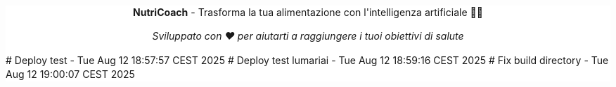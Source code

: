 
<div align="center">

**NutriCoach** - Trasforma la tua alimentazione con l'intelligenza artificiale 🧠🥗

*Sviluppato con ❤️ per aiutarti a raggiungere i tuoi obiettivi di salute*

</div>
# Deploy test - Tue Aug 12 18:57:57 CEST 2025
# Deploy test lumariai - Tue Aug 12 18:59:16 CEST 2025
# Fix build directory - Tue Aug 12 19:00:07 CEST 2025
